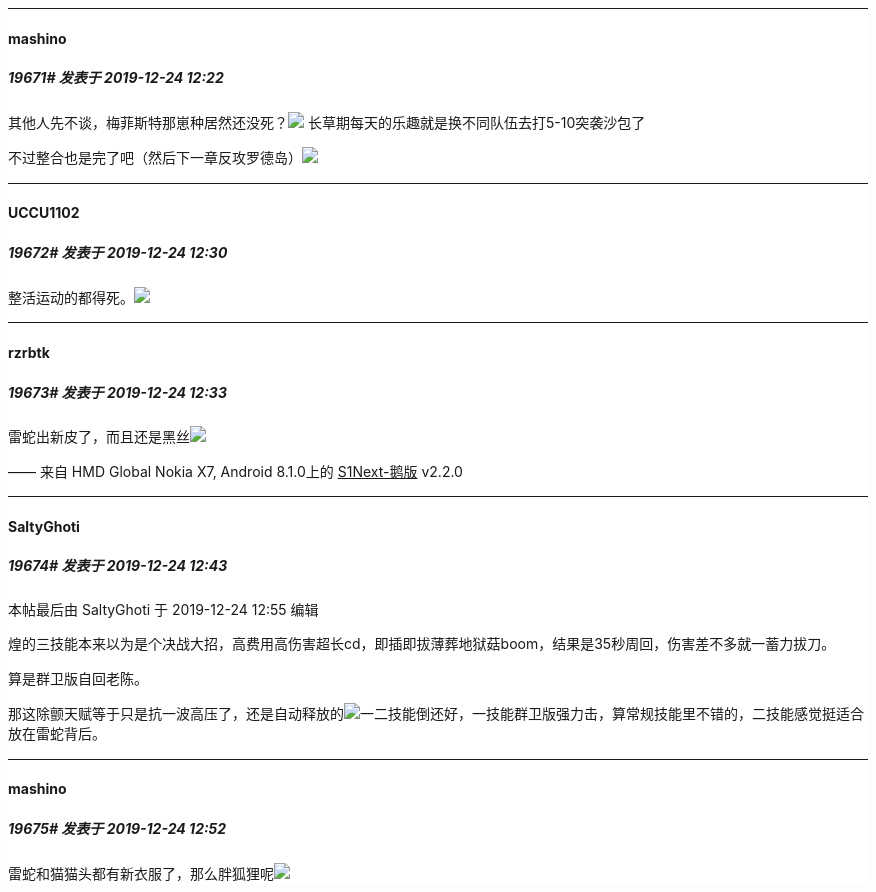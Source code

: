*****

####  mashino  
##### 19671#       发表于 2019-12-24 12:22


其他人先不谈，梅菲斯特那崽种居然还没死？<img src="https://static.saraba1st.com/image/smiley/face2017/001.png" referrerpolicy="no-referrer">
长草期每天的乐趣就是换不同队伍去打5-10突袭沙包了

不过整合也是完了吧（然后下一章反攻罗德岛）<img src="https://static.saraba1st.com/image/smiley/face2017/018.png" referrerpolicy="no-referrer">


*****

####  UCCU1102  
##### 19672#       发表于 2019-12-24 12:30


整活运动的都得死。<img src="https://static.saraba1st.com/image/smiley/face2017/086.png" referrerpolicy="no-referrer">


*****

####  rzrbtk  
##### 19673#       发表于 2019-12-24 12:33


雷蛇出新皮了，而且还是黑丝<img src="https://static.saraba1st.com/image/smiley/face2017/075.png" referrerpolicy="no-referrer">

—— 来自 HMD Global Nokia X7, Android 8.1.0上的 [S1Next-鹅版](https://github.com/ykrank/S1-Next/releases) v2.2.0


*****

####  SaltyGhoti  
##### 19674#       发表于 2019-12-24 12:43


 本帖最后由 SaltyGhoti 于 2019-12-24 12:55 编辑 

煌的三技能本来以为是个决战大招，高费用高伤害超长cd，即插即拔薄葬地狱菇boom，结果是35秒周回，伤害差不多就一蓄力拔刀。

算是群卫版自回老陈。

那这除颤天赋等于只是抗一波高压了，还是自动释放的<img src="https://static.saraba1st.com/image/smiley/face2017/125.png" referrerpolicy="no-referrer">一二技能倒还好，一技能群卫版强力击，算常规技能里不错的，二技能感觉挺适合放在雷蛇背后。


*****

####  mashino  
##### 19675#       发表于 2019-12-24 12:52


雷蛇和猫猫头都有新衣服了，那么胖狐狸呢<img src="https://static.saraba1st.com/image/smiley/face2017/075.png" referrerpolicy="no-referrer">

